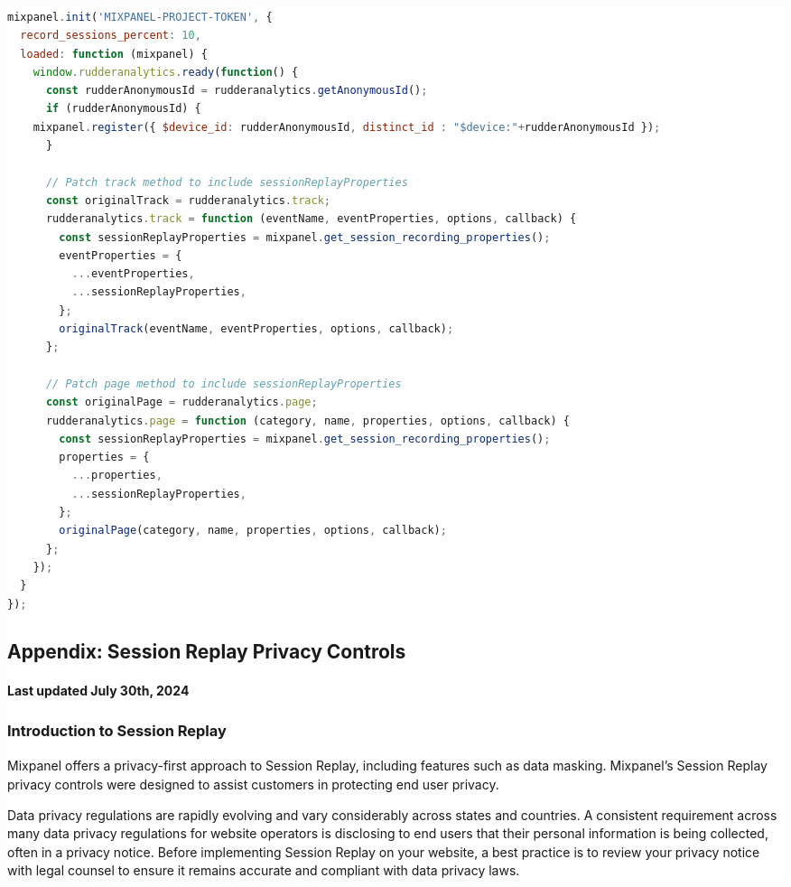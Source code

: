 ```javascript
mixpanel.init('MIXPANEL-PROJECT-TOKEN', {
  record_sessions_percent: 10,
  loaded: function (mixpanel) {
    window.rudderanalytics.ready(function() {
      const rudderAnonymousId = rudderanalytics.getAnonymousId();
      if (rudderAnonymousId) {
	mixpanel.register({ $device_id: rudderAnonymousId, distinct_id : "$device:"+rudderAnonymousId });
      }

      // Patch track method to include sessionReplayProperties
      const originalTrack = rudderanalytics.track;
      rudderanalytics.track = function (eventName, eventProperties, options, callback) {
        const sessionReplayProperties = mixpanel.get_session_recording_properties();
        eventProperties = {
          ...eventProperties,
          ...sessionReplayProperties,
        };
        originalTrack(eventName, eventProperties, options, callback);
      };

      // Patch page method to include sessionReplayProperties
      const originalPage = rudderanalytics.page;
      rudderanalytics.page = function (category, name, properties, options, callback) {
        const sessionReplayProperties = mixpanel.get_session_recording_properties();
        properties = {
          ...properties,
          ...sessionReplayProperties,
        };
        originalPage(category, name, properties, options, callback);
      };
    });
  }
});
```

## Appendix: Session Replay Privacy Controls
**Last updated July 30th, 2024**

### Introduction to Session Replay

Mixpanel offers a privacy-first approach to Session Replay, including features such as data masking. Mixpanel’s Session Replay privacy controls were designed to assist customers in protecting end user privacy.

Data privacy regulations are rapidly evolving and vary considerably across states and countries. A consistent requirement across many data privacy regulations for website operators is disclosing to end users that their personal information is being collected, often in a privacy notice. Before implementing Session Replay on your website, a best practice is to review your privacy notice with legal counsel to ensure it remains accurate and compliant with data privacy laws. 

